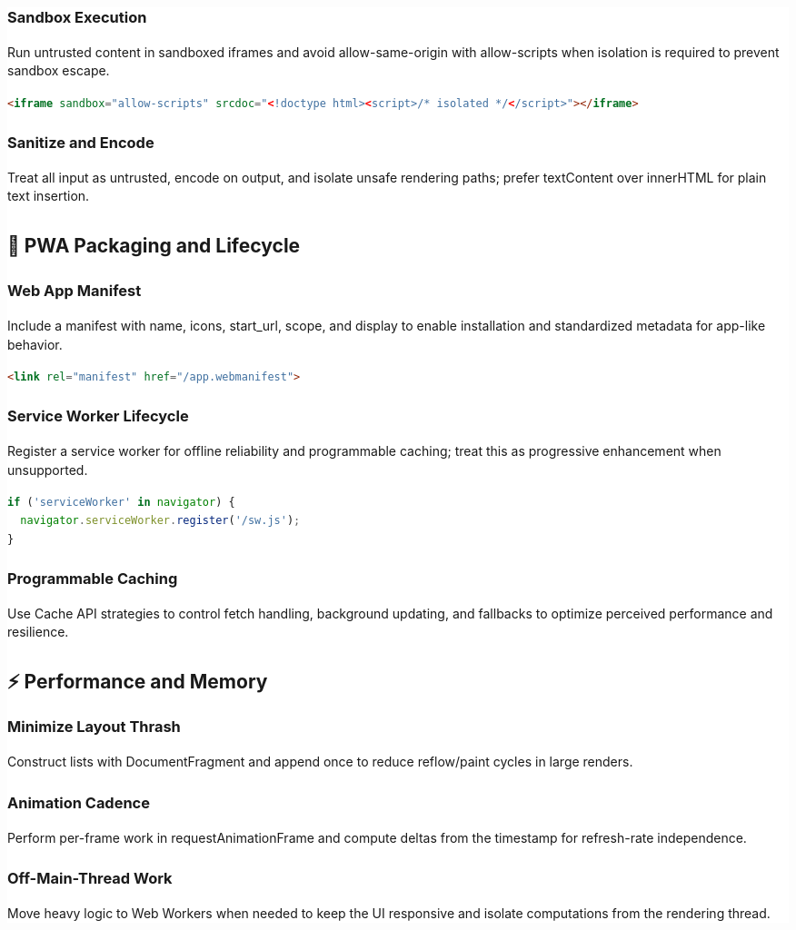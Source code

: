 ### **Sandbox Execution**
Run untrusted content in sandboxed iframes and avoid allow-same-origin with allow-scripts when isolation is required to prevent sandbox escape.

```html
<iframe sandbox="allow-scripts" srcdoc="<!doctype html><script>/* isolated */</script>"></iframe>
```

### **Sanitize and Encode**
Treat all input as untrusted, encode on output, and isolate unsafe rendering paths; prefer textContent over innerHTML for plain text insertion.

## 📱 PWA Packaging and Lifecycle

### **Web App Manifest**
Include a manifest with name, icons, start_url, scope, and display to enable installation and standardized metadata for app-like behavior.

```html
<link rel="manifest" href="/app.webmanifest">
```

### **Service Worker Lifecycle**
Register a service worker for offline reliability and programmable caching; treat this as progressive enhancement when unsupported.

```javascript
if ('serviceWorker' in navigator) {
  navigator.serviceWorker.register('/sw.js');
}
```

### **Programmable Caching**
Use Cache API strategies to control fetch handling, background updating, and fallbacks to optimize perceived performance and resilience.

## ⚡ Performance and Memory

### **Minimize Layout Thrash**
Construct lists with DocumentFragment and append once to reduce reflow/paint cycles in large renders.

### **Animation Cadence**
Perform per-frame work in requestAnimationFrame and compute deltas from the timestamp for refresh-rate independence.

### **Off-Main-Thread Work**
Move heavy logic to Web Workers when needed to keep the UI responsive and isolate computations from the rendering thread.
